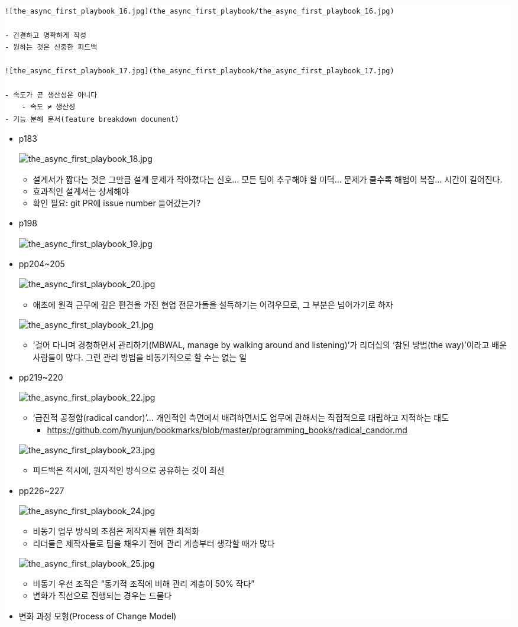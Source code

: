    ![the_async_first_playbook_16.jpg](the_async_first_playbook/the_async_first_playbook_16.jpg)

    - 간결하고 명확하게 작성
    - 원하는 것은 신중한 피드백

    ![the_async_first_playbook_17.jpg](the_async_first_playbook/the_async_first_playbook_17.jpg)

    - 속도가 곧 생산성은 아니다
        - 속도 ≠ 생산성
    - 기능 분해 문서(feature breakdown document)
- p183

    ![the_async_first_playbook_18.jpg](the_async_first_playbook/the_async_first_playbook_18.jpg)

    - 설계서가 짧다는 것은 그만큼 설계 문제가 작아졌다는 신호… 모든 팀이 추구해야 할 미덕… 문제가 클수록 해법이 복잡… 시간이 길어진다.
    - 효과적인 설계서는 상세해야
    - 확인 필요: git PR에 issue number 들어갔는가?
- p198

    ![the_async_first_playbook_19.jpg](the_async_first_playbook/the_async_first_playbook_19.jpg)

- pp204~205

    ![the_async_first_playbook_20.jpg](the_async_first_playbook/the_async_first_playbook_20.jpg)

    - 애초에 원격 근무에 깊은 편견을 가진 현업 전문가들을 설득하기는 어려우므로, 그 부분은 넘어가기로 하자

    ![the_async_first_playbook_21.jpg](the_async_first_playbook/the_async_first_playbook_21.jpg)

    - ‘걸어 다니며 경청하면서 관리하기(MBWAL, manage by walking around and listening)’가 리더십의 ‘참된 방법(the way)’이라고 배운 사람들이 많다. 그런 관리 방법을 비동기적으로 할 수는 없는 일
- pp219~220

    ![the_async_first_playbook_22.jpg](the_async_first_playbook/the_async_first_playbook_22.jpg)

    - ‘급진적 공정함(radical candor)’… 개인적인 측면에서 배려하면서도 업무에 관해서는 직접적으로 대립하고 지적하는 태도
        - https://github.com/hyunjun/bookmarks/blob/master/programming_books/radical_candor.md

    ![the_async_first_playbook_23.jpg](the_async_first_playbook/the_async_first_playbook_23.jpg)

    - 피드백은 적시에, 원자적인 방식으로 공유하는 것이 최선
- pp226~227

    ![the_async_first_playbook_24.jpg](the_async_first_playbook/the_async_first_playbook_24.jpg)

    - 비동기 업무 방식의 초점은 제작자를 위한 최적화
    - 리더들은 제작자들로 팀을 채우기 전에 관리 계층부터 생각할 때가 많다

    ![the_async_first_playbook_25.jpg](the_async_first_playbook/the_async_first_playbook_25.jpg)

    - 비동기 우선 조직은 “동기적 조직에 비해 관리 계층이 50% 작다”
    - 변화가 직선으로 진행되는 경우는 드물다
- 변화 과정 모형(Process of Change Model)
